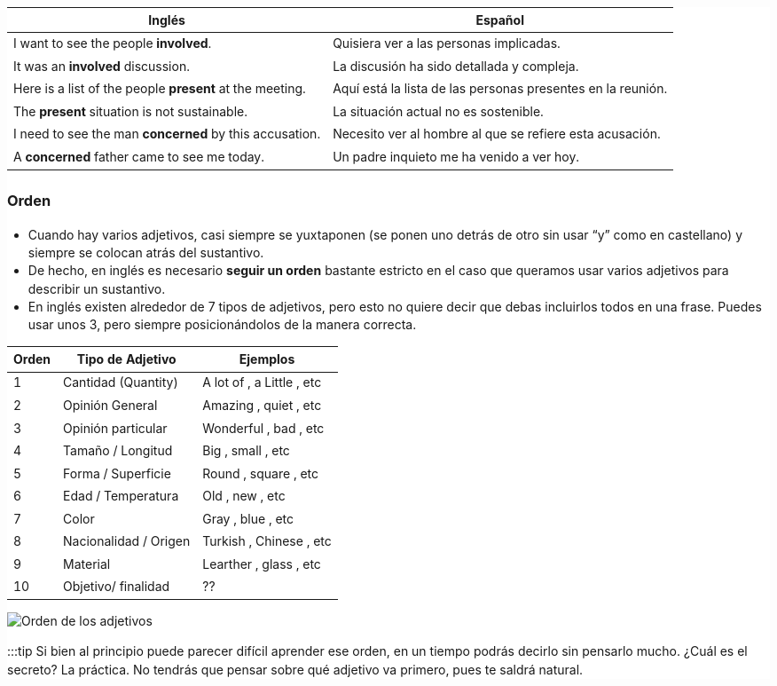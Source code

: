 | Inglés | Español |
| - | - |
|  I want to see the people **involved**. | Quisiera ver a las personas implicadas.  |
|  It was an **involved** discussion. | La discusión ha sido detallada y compleja.  |
|  Here is a list of the people **present** at the meeting. | Aquí está la lista de las personas presentes en la reunión.  |
|  The **present** situation is not sustainable.  | La situación actual no es sostenible.  |
|  I need to see the man **concerned** by this accusation.  | Necesito ver al hombre al que se refiere esta acusación. |
| A **concerned** father came to see me today.  | Un padre inquieto me ha venido a ver hoy. |


### Orden
- Cuando hay varios adjetivos, casi siempre se yuxtaponen (se ponen uno detrás de otro sin usar “y” como en castellano) y siempre se colocan atrás del sustantivo.
- De hecho, en inglés es necesario **seguir un orden** bastante estricto en el caso que queramos usar varios adjetivos para describir un sustantivo.
- En inglés existen alrededor de 7 tipos de adjetivos, pero esto no quiere decir que debas incluirlos todos en una frase. Puedes usar unos 3, pero siempre posicionándolos de la manera correcta.


| Orden | Tipo de Adjetivo | Ejemplos |
| - | - | - |
|  1 |  Cantidad (Quantity) |  A lot of , a Little , etc  |
|  2 |  Opinión General |  Amazing , quiet , etc |
|  3 |  Opinión particular |  Wonderful , bad , etc|
|  4 |  Tamaño / Longitud |  Big , small , etc |
|  5 |  Forma / Superficie |  Round , square , etc |
|  6 |  Edad / Temperatura |  Old , new , etc |
|  7 |  Color |  Gray , blue , etc |
|  8 |  Nacionalidad / Origen |  Turkish , Chinese , etc |
|  9 |  Material |  Learther , glass , etc |
|  10 |  Objetivo/ finalidad | ?? |



![Orden de los adjetivos](https://www.brainlang.com/wp-content/uploads/2021/03/IgMicrotip_Adjectiveorder.jpg)

:::tip
Si bien al principio puede parecer difícil aprender ese orden, en un tiempo podrás decirlo sin pensarlo mucho. ¿Cuál es el secreto? La práctica. No tendrás que pensar sobre qué adjetivo va primero, pues te saldrá natural.
